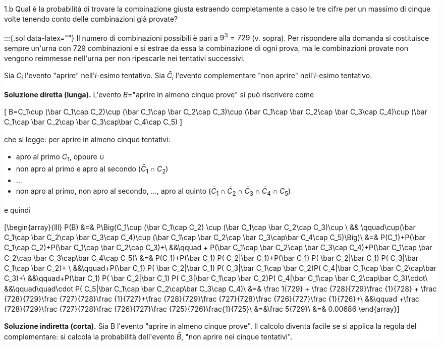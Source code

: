 1.b   Qual è la probabilità di trovare la combinazione giusta
estraendo completamente a caso le tre cifre per un massimo di
cinque volte tenendo conto delle combinazioni già provate?

:::{.sol data-latex=""}
Il numero di combinazioni possibili è pari a $9^{3}= 729$ (v. sopra).
Per rispondere alla domanda si costituisce sempre un'urna con 729
combinazioni e si estrae da essa la combinazione di ogni prova,
ma le combinazioni provate non vengono reimmesse nell'urna per
non ripescarle nei tentativi successivi.

Sia $C_{i}$ l'evento "aprire" nell'$i$-esimo tentativo.
Sia $\bar{C}_{i}$ l'evento complementare "non aprire"
nell'$i$-esimo tentativo.

__Soluzione diretta (lunga).__ 
L'evento $B$="aprire in almeno cinque prove" si può riscrivere come

\[
B=C_1\cup (\bar C_1\cap C_2)\cup (\bar C_1\cap \bar C_2\cap C_3)\cup (\bar C_1\cap \bar C_2\cap \bar C_3\cap C_4)\cup (\bar C_1\cap \bar C_2\cap \bar C_3\cap\bar C_4\cap C_5)
\]

che si legge: per aprire in almeno cinque tentativi:

- apro al primo $C_1$, oppure $\cup$
- non apro al primo e apro al secondo $(\bar C_1\cap C_2)$
- ...
- non apro al primo, non apro al secondo, ..., apro al quinto $(\bar C_1\cap \bar C_2\cap \bar C_3\cap\bar C_4\cap C_5)$

e quindi

\[\begin{array}{lll}
P(B)   &=&  P\Big(C_1\cup (\bar C_1\cap C_2) \cup (\bar C_1\cap \bar C_2\cap C_3)\cup \\
&& \qquad\cup(\bar C_1\cap \bar C_2\cap \bar C_3\cap C_4)\cup (\bar C_1\cap \bar C_2\cap \bar C_3\cap\bar C_4\cap C_5)\Big)\\
&=& P(C_1)+P(\bar C_1\cap C_2)+P(\bar C_1\cap \bar C_2\cap C_3)+\\
&&\qquad + P(\bar C_1\cap \bar C_2\cap \bar C_3\cap C_4)+P(\bar C_1\cap \bar C_2\cap \bar C_3\cap\bar C_4\cap C_5)\\
&=& P(C_1)+P(\bar C_1) P( C_2|\bar C_1)+P(\bar C_1) P( \bar C_2|\bar C_1) P( C_3|\bar C_1\cap \bar C_2)+ \\
&&\qquad+P(\bar C_1) P( \bar C_2|\bar C_1) P( C_3|\bar C_1\cap \bar C_2)P( C_4|\bar C_1\cap \bar C_2\cap\bar C_3)+\\
&&\qquad+P(\bar C_1) P( \bar C_2|\bar C_1) P( C_3|\bar C_1\cap \bar C_2)P( C_4|\bar C_1\cap \bar C_2\cap\bar C_3)\cdot\\
&&\qquad\quad\cdot P( C_5|\bar C_1\cap \bar C_2\cap\bar C_3\cap C_4)\\
&=& \frac 1{729} + \frac {728}{729}\frac {1}{728} + \frac {728}{729}\frac {727}{728}\frac {1}{727}+\frac {728}{729}\frac {727}{728}\frac {726}{727}\frac {1}{726}+\\
&&\qquad +\frac {728}{729}\frac {727}{728}\frac {726}{727}\frac {725}{726}\frac{1}{725}\\
&=&\frac 5{729}\\
&=& 0.00686
\end{array}\]

__Soluzione indiretta (corta).__
Sia B l'evento "aprire in almeno cinque prove".
Il calcolo diventa facile se si applica la regola del complementare:
si calcola la probabilità dell'evento $\bar{B}$, "non aprire nei
cinque tentativi".
